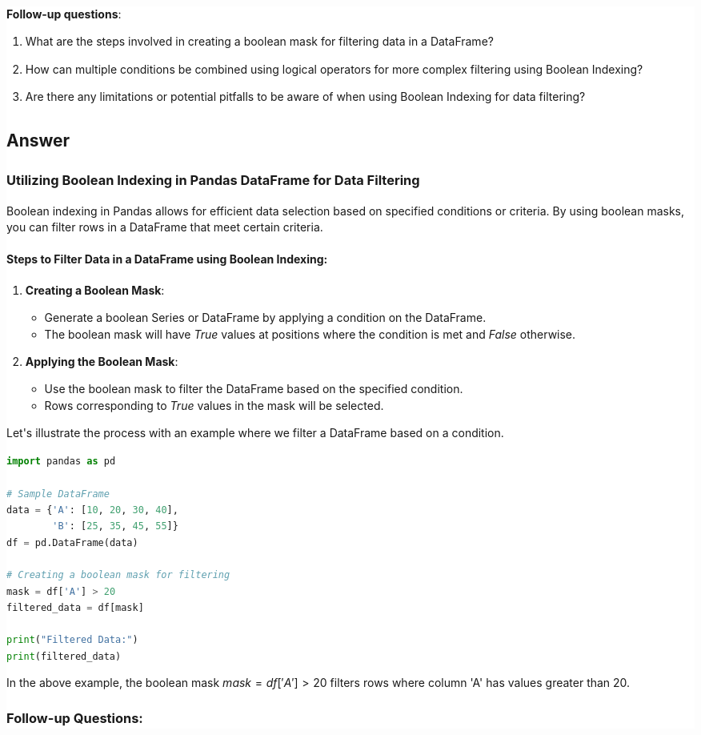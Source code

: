 **Follow-up questions**:

1. What are the steps involved in creating a boolean mask for filtering data in a DataFrame?

2. How can multiple conditions be combined using logical operators for more complex filtering using Boolean Indexing?

3. Are there any limitations or potential pitfalls to be aware of when using Boolean Indexing for data filtering?





## Answer

### Utilizing Boolean Indexing in Pandas DataFrame for Data Filtering

Boolean indexing in Pandas allows for efficient data selection based on specified conditions or criteria. By using boolean masks, you can filter rows in a DataFrame that meet certain criteria. 

#### Steps to Filter Data in a DataFrame using Boolean Indexing:
1. **Creating a Boolean Mask**:
   - Generate a boolean Series or DataFrame by applying a condition on the DataFrame.
   - The boolean mask will have $True$ values at positions where the condition is met and $False$ otherwise.

2. **Applying the Boolean Mask**:
   - Use the boolean mask to filter the DataFrame based on the specified condition.
   - Rows corresponding to $True$ values in the mask will be selected.

Let's illustrate the process with an example where we filter a DataFrame based on a condition.

```python
import pandas as pd

# Sample DataFrame
data = {'A': [10, 20, 30, 40],
        'B': [25, 35, 45, 55]}
df = pd.DataFrame(data)

# Creating a boolean mask for filtering
mask = df['A'] > 20
filtered_data = df[mask]

print("Filtered Data:")
print(filtered_data)
```

In the above example, the boolean mask $mask = df['A'] > 20$ filters rows where column 'A' has values greater than 20.

### Follow-up Questions:
